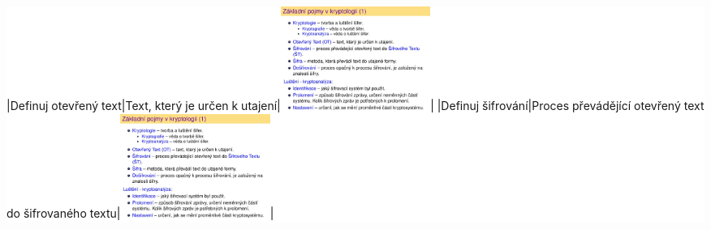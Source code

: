 |Definuj otevřený text|Text, který je určen k utajení|<img style="height:128px;width:auto;" src="media/Ilz7fpB-4yqlpxFoL3Iuz90C-C_M9OdPpHJHyxit6S8.original.fullsize.png">|
|Definuj šifrování|Proces převádějící otevřený text do šifrovaného textu|<img style="height:128px;width:auto;" src="media/Ilz7fpB-4yqlpxFoL3Iuz90C-C_M9OdPpHJHyxit6S8.original.fullsize.png">|